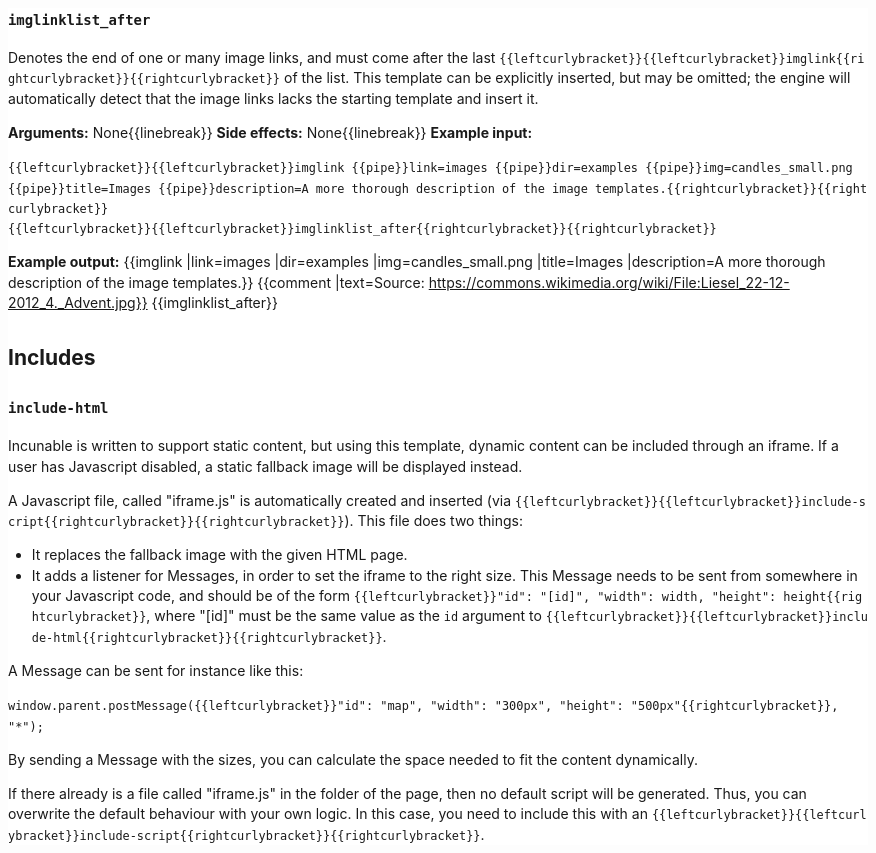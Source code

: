 
### `imglinklist_after`
Denotes the end of one or many image links, and must come after the last `{{leftcurlybracket}}{{leftcurlybracket}}imglink{{rightcurlybracket}}{{rightcurlybracket}}` of the list. This template can be explicitly inserted, but may be omitted; the engine will automatically detect that the image links lacks the starting template and insert it.

**Arguments:** None{{linebreak}}
**Side effects:** None{{linebreak}}
**Example input:**
```
{{leftcurlybracket}}{{leftcurlybracket}}imglink {{pipe}}link=images {{pipe}}dir=examples {{pipe}}img=candles_small.png {{pipe}}title=Images {{pipe}}description=A more thorough description of the image templates.{{rightcurlybracket}}{{rightcurlybracket}}
{{leftcurlybracket}}{{leftcurlybracket}}imglinklist_after{{rightcurlybracket}}{{rightcurlybracket}}
```
**Example output:**
{{imglink |link=images |dir=examples |img=candles_small.png |title=Images |description=A more thorough description of the image templates.}} {{comment |text=Source: https://commons.wikimedia.org/wiki/File:Liesel_22-12-2012_4._Advent.jpg}}
{{imglinklist_after}}



## Includes

### `include-html`
Incunable is written to support static content, but using this template, dynamic content can be included through an iframe. If a user has Javascript disabled, a static fallback image will be displayed instead.

A Javascript file, called "iframe.js" is automatically created and inserted (via `{{leftcurlybracket}}{{leftcurlybracket}}include-script{{rightcurlybracket}}{{rightcurlybracket}}`). This file does two things:
* It replaces the fallback image with the given HTML page.
* It adds a listener for Messages, in order to set the iframe to the right size. This Message needs to be sent from somewhere in your Javascript code, and should be of the form `{{leftcurlybracket}}"id": "[id]", "width": width, "height": height{{rightcurlybracket}}`, where "[id]" must be the same value as the `id` argument to `{{leftcurlybracket}}{{leftcurlybracket}}include-html{{rightcurlybracket}}{{rightcurlybracket}}`.

A Message can be sent for instance like this:
```
window.parent.postMessage({{leftcurlybracket}}"id": "map", "width": "300px", "height": "500px"{{rightcurlybracket}}, "*");
```

By sending a Message with the sizes, you can calculate the space needed to fit the content dynamically.

If there already is a file called "iframe.js" in the folder of the page, then no default script will be generated. Thus, you can overwrite the default behaviour with your own logic. In this case, you need to include this with an `{{leftcurlybracket}}{{leftcurlybracket}}include-script{{rightcurlybracket}}{{rightcurlybracket}}`.
